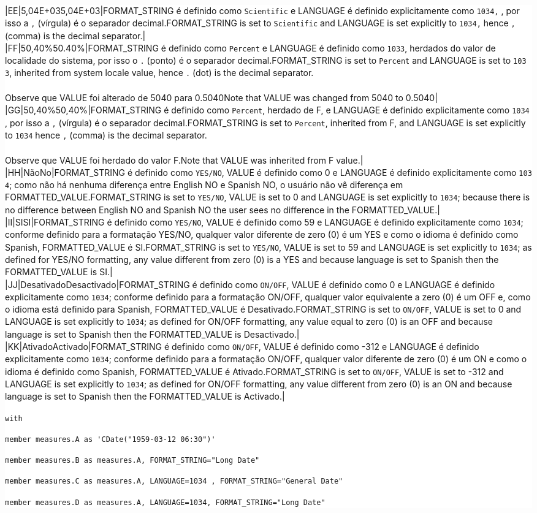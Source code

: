 |<span data-ttu-id="7a344-142">E</span><span class="sxs-lookup"><span data-stu-id="7a344-142">E</span></span>|<span data-ttu-id="7a344-143">5,04E+03</span><span class="sxs-lookup"><span data-stu-id="7a344-143">5,04E+03</span></span>|<span data-ttu-id="7a344-144">FORMAT_STRING é definido como `Scientific` e LANGUAGE é definido explicitamente como `1034,` , por isso a `,` (vírgula) é o separador decimal.</span><span class="sxs-lookup"><span data-stu-id="7a344-144">FORMAT_STRING is set to `Scientific` and LANGUAGE is set explicitly to `1034,` hence `,` (comma) is the decimal separator.</span></span>|  
|<span data-ttu-id="7a344-145">F</span><span class="sxs-lookup"><span data-stu-id="7a344-145">F</span></span>|<span data-ttu-id="7a344-146">50,40%</span><span class="sxs-lookup"><span data-stu-id="7a344-146">50.40%</span></span>|<span data-ttu-id="7a344-147">FORMAT_STRING é definido como `Percent` e LANGUAGE é definido como `1033`, herdados do valor de localidade do sistema, por isso o `.` (ponto) é o separador decimal.</span><span class="sxs-lookup"><span data-stu-id="7a344-147">FORMAT_STRING is set to `Percent` and LANGUAGE is set to `1033`, inherited from system locale value, hence `.` (dot) is the decimal separator.</span></span><br /><br /> <span data-ttu-id="7a344-148">Observe que VALUE foi alterado de 5040 para 0.5040</span><span class="sxs-lookup"><span data-stu-id="7a344-148">Note that VALUE was changed from 5040 to 0.5040</span></span>|  
|<span data-ttu-id="7a344-149">G</span><span class="sxs-lookup"><span data-stu-id="7a344-149">G</span></span>|<span data-ttu-id="7a344-150">50,40%</span><span class="sxs-lookup"><span data-stu-id="7a344-150">50,40%</span></span>|<span data-ttu-id="7a344-151">FORMAT_STRING é definido como `Percent`, herdado de F, e LANGUAGE é definido explicitamente como `1034` , por isso a `,` (vírgula) é o separador decimal.</span><span class="sxs-lookup"><span data-stu-id="7a344-151">FORMAT_STRING is set to `Percent`, inherited from F, and LANGUAGE is set explicitly to `1034` hence `,` (comma) is the decimal separator.</span></span><br /><br /> <span data-ttu-id="7a344-152">Observe que VALUE foi herdado do valor F.</span><span class="sxs-lookup"><span data-stu-id="7a344-152">Note that VALUE was inherited from F value.</span></span>|  
|<span data-ttu-id="7a344-153">H</span><span class="sxs-lookup"><span data-stu-id="7a344-153">H</span></span>|<span data-ttu-id="7a344-154">Não</span><span class="sxs-lookup"><span data-stu-id="7a344-154">No</span></span>|<span data-ttu-id="7a344-155">FORMAT_STRING é definido como `YES/NO`, VALUE é definido como 0 e LANGUAGE é definido explicitamente como `1034`; como não há nenhuma diferença entre English NO e Spanish NO, o usuário não vê diferença em FORMATTED_VALUE.</span><span class="sxs-lookup"><span data-stu-id="7a344-155">FORMAT_STRING is set to `YES/NO`, VALUE is set to 0 and LANGUAGE is set explicitly to `1034`; because there is no difference between English NO and Spanish NO the user sees no difference in the FORMATTED_VALUE.</span></span>|  
|<span data-ttu-id="7a344-156">I</span><span class="sxs-lookup"><span data-stu-id="7a344-156">I</span></span>|<span data-ttu-id="7a344-157">SI</span><span class="sxs-lookup"><span data-stu-id="7a344-157">SI</span></span>|<span data-ttu-id="7a344-158">FORMAT_STRING é definido como `YES/NO`, VALUE é definido como 59 e LANGUAGE é definido explicitamente como `1034`; conforme definido para a formatação YES/NO, qualquer valor diferente de zero (0) é um YES e como o idioma é definido como Spanish, FORMATTED_VALUE é SI.</span><span class="sxs-lookup"><span data-stu-id="7a344-158">FORMAT_STRING is set to `YES/NO`, VALUE is set to 59 and LANGUAGE is set explicitly to `1034`; as defined for YES/NO formatting, any value different from zero (0) is a YES and because language is set to Spanish then the FORMATTED_VALUE is SI.</span></span>|  
|<span data-ttu-id="7a344-159">J</span><span class="sxs-lookup"><span data-stu-id="7a344-159">J</span></span>|<span data-ttu-id="7a344-160">Desativado</span><span class="sxs-lookup"><span data-stu-id="7a344-160">Desactivado</span></span>|<span data-ttu-id="7a344-161">FORMAT_STRING é definido como `ON/OFF`, VALUE é definido como 0 e LANGUAGE é definido explicitamente como `1034`; conforme definido para a formatação ON/OFF, qualquer valor equivalente a zero (0) é um OFF e, como o idioma está definido para Spanish, FORMATTED_VALUE é Desativado.</span><span class="sxs-lookup"><span data-stu-id="7a344-161">FORMAT_STRING is set to `ON/OFF`, VALUE is set to 0 and LANGUAGE is set explicitly to `1034`; as defined for ON/OFF formatting, any value equal to zero (0) is an OFF and because language is set to Spanish then the FORMATTED_VALUE is Desactivado.</span></span>|  
|<span data-ttu-id="7a344-162">K</span><span class="sxs-lookup"><span data-stu-id="7a344-162">K</span></span>|<span data-ttu-id="7a344-163">Ativado</span><span class="sxs-lookup"><span data-stu-id="7a344-163">Activado</span></span>|<span data-ttu-id="7a344-164">FORMAT_STRING é definido como `ON/OFF`, VALUE é definido como -312 e LANGUAGE é definido explicitamente como `1034`; conforme definido para a formatação ON/OFF, qualquer valor diferente de zero (0) é um ON e como o idioma é definido como Spanish, FORMATTED_VALUE é Ativado.</span><span class="sxs-lookup"><span data-stu-id="7a344-164">FORMAT_STRING is set to `ON/OFF`, VALUE is set to -312 and LANGUAGE is set explicitly to `1034`; as defined for ON/OFF formatting, any value different from zero (0) is an ON and because language is set to Spanish then the FORMATTED_VALUE is Activado.</span></span>|  
  
 `with`  
  
 `member measures.A as 'CDate("1959-03-12 06:30")'`  
  
 `member measures.B as measures.A, FORMAT_STRING="Long Date"`  
  
 `member measures.C as measures.A, LANGUAGE=1034 , FORMAT_STRING="General Date"`  
  
 `member measures.D as measures.A, LANGUAGE=1034, FORMAT_STRING="Long Date"`  
  
